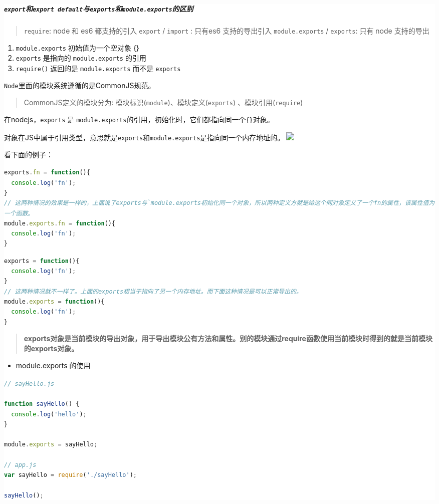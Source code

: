 #####  `export`和`export default`与`exports`和`module.exports`的区别

>`require`: node 和 es6 都支持的引入
>`export` / `import` : 只有es6 支持的导出引入
>`module.exports` / `exports`: 只有 node 支持的导出



1. `module.exports` 初始值为一个空对象 {}
2. `exports` 是指向的 `module.exports` 的引用
3. `require()` 返回的是 `module.exports` 而不是 `exports`



`Node`里面的模块系统遵循的是CommonJS规范。

>CommonJS定义的模块分为: 模块标识(`module`)、模块定义(`exports`) 、模块引用(`require`)

在nodejs，`exports` 是 `module.exports`的引用，初始化时，它们都指向同一个`{}`对象。

对象在JS中属于引用类型，意思就是`exports`和`module.exports`是指向同一个内存地址的。
![](https://i.imgur.com/pA9FAlZ.png)

看下面的例子：
```javascript
exports.fn = function(){
  console.log('fn');
}
// 这两种情况的效果是一样的，上面说了exports与`module.exports初始化同一个对象，所以两种定义方就是给这个同对象定义了一个fn的属性，该属性值为一个函数。
module.exports.fn = function(){
  console.log('fn');
}
```

```javascript
exports = function(){
  console.log('fn');
}
// 这两种情况就不一样了。上面的exports想当于指向了另一个内存地址。而下面这种情况是可以正常导出的。
module.exports = function(){
  console.log('fn');
}
```

> **exports对象是当前模块的导出对象，用于导出模块公有方法和属性。别的模块通过require函数使用当前模块时得到的就是当前模块的exports对象。**



- module.exports 的使用

```javascript
// sayHello.js

function sayHello() {
  console.log('hello');
}

module.exports = sayHello;

// app.js
var sayHello = require('./sayHello');

sayHello();
```

